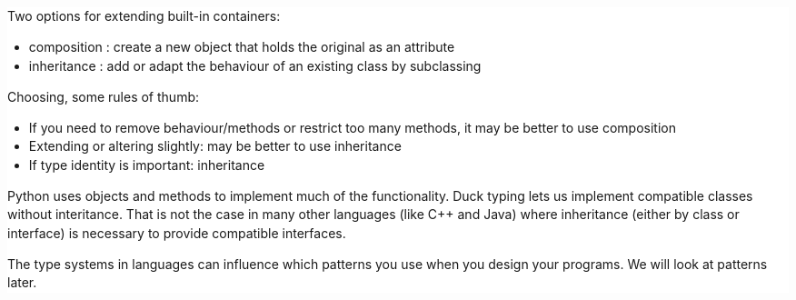 Two options for extending built-in containers: 

- composition : create a new object that holds the original as an attribute
- inheritance : add or adapt the behaviour of an existing class by subclassing

Choosing, some rules of thumb: 

- If you need to remove behaviour/methods or restrict too many methods, it may be better to use composition
- Extending or altering slightly: may be better to use inheritance
- If type identity is important: inheritance


Python uses objects and methods to implement much of the functionality. Duck typing lets us implement compatible classes without interitance. That is not the case in many other languages (like C++ and Java) where inheritance (either by class or interface) is necessary to provide compatible interfaces.

The type systems in languages can influence which patterns you use when you design your programs. We will look at patterns later. 



